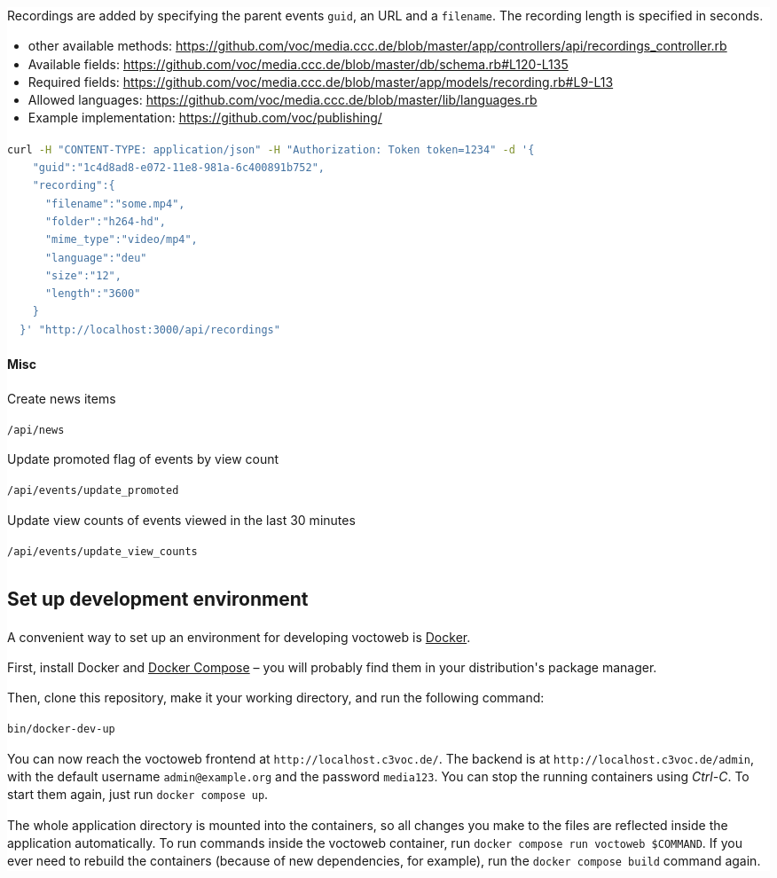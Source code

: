 Recordings are added by specifying the parent events `guid`, an URL and a `filename`.
The recording length is specified in seconds.
  * other available methods: https://github.com/voc/media.ccc.de/blob/master/app/controllers/api/recordings_controller.rb
  * Available fields: https://github.com/voc/media.ccc.de/blob/master/db/schema.rb#L120-L135
  * Required fields: https://github.com/voc/media.ccc.de/blob/master/app/models/recording.rb#L9-L13
  * Allowed languages: https://github.com/voc/media.ccc.de/blob/master/lib/languages.rb
  * Example implementation: https://github.com/voc/publishing/

``` bash
curl -H "CONTENT-TYPE: application/json" -H "Authorization: Token token=1234" -d '{
    "guid":"1c4d8ad8-e072-11e8-981a-6c400891b752",
    "recording":{
      "filename":"some.mp4",
      "folder":"h264-hd",
      "mime_type":"video/mp4",
      "language":"deu"
      "size":"12",
      "length":"3600"
    }
  }' "http://localhost:3000/api/recordings"
```

#### Misc

Create news items

    /api/news

Update promoted flag of events by view count

    /api/events/update_promoted

Update view counts of events viewed in the last 30 minutes

    /api/events/update_view_counts


## Set up development environment

A convenient way to set up an environment for developing voctoweb is [Docker](https://www.docker.com).

First, install Docker and [Docker Compose](https://docs.docker.com/compose/) – you will probably find them in your distribution's package manager.

Then, clone this repository, make it your working directory, and run the following command:

```bash
bin/docker-dev-up
```

You can now reach the voctoweb frontend at `http://localhost.c3voc.de/`. The backend is at `http://localhost.c3voc.de/admin`, with the default username `admin@example.org` and the password `media123`. You can stop the running containers using *Ctrl-C*. To start them again, just run `docker compose up`.

The whole application directory is mounted into the containers, so all changes you make to the files are reflected inside the application automatically. To run commands inside the voctoweb container, run `docker compose run voctoweb $COMMAND`. If you ever need to rebuild the containers (because of new dependencies, for example), run the `docker compose build` command again.
